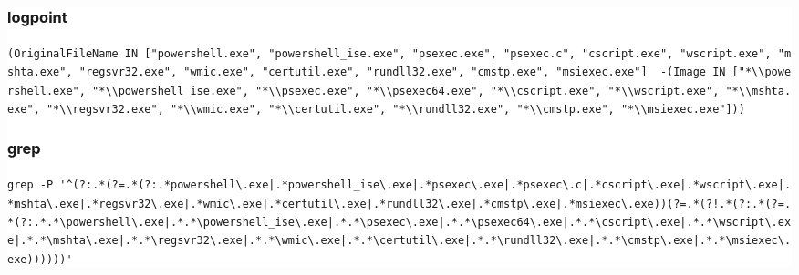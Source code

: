 
### logpoint
    
```
(OriginalFileName IN ["powershell.exe", "powershell_ise.exe", "psexec.exe", "psexec.c", "cscript.exe", "wscript.exe", "mshta.exe", "regsvr32.exe", "wmic.exe", "certutil.exe", "rundll32.exe", "cmstp.exe", "msiexec.exe"]  -(Image IN ["*\\powershell.exe", "*\\powershell_ise.exe", "*\\psexec.exe", "*\\psexec64.exe", "*\\cscript.exe", "*\\wscript.exe", "*\\mshta.exe", "*\\regsvr32.exe", "*\\wmic.exe", "*\\certutil.exe", "*\\rundll32.exe", "*\\cmstp.exe", "*\\msiexec.exe"]))
```


### grep
    
```
grep -P '^(?:.*(?=.*(?:.*powershell\.exe|.*powershell_ise\.exe|.*psexec\.exe|.*psexec\.c|.*cscript\.exe|.*wscript\.exe|.*mshta\.exe|.*regsvr32\.exe|.*wmic\.exe|.*certutil\.exe|.*rundll32\.exe|.*cmstp\.exe|.*msiexec\.exe))(?=.*(?!.*(?:.*(?=.*(?:.*.*\powershell\.exe|.*.*\powershell_ise\.exe|.*.*\psexec\.exe|.*.*\psexec64\.exe|.*.*\cscript\.exe|.*.*\wscript\.exe|.*.*\mshta\.exe|.*.*\regsvr32\.exe|.*.*\wmic\.exe|.*.*\certutil\.exe|.*.*\rundll32\.exe|.*.*\cmstp\.exe|.*.*\msiexec\.exe))))))'
```



